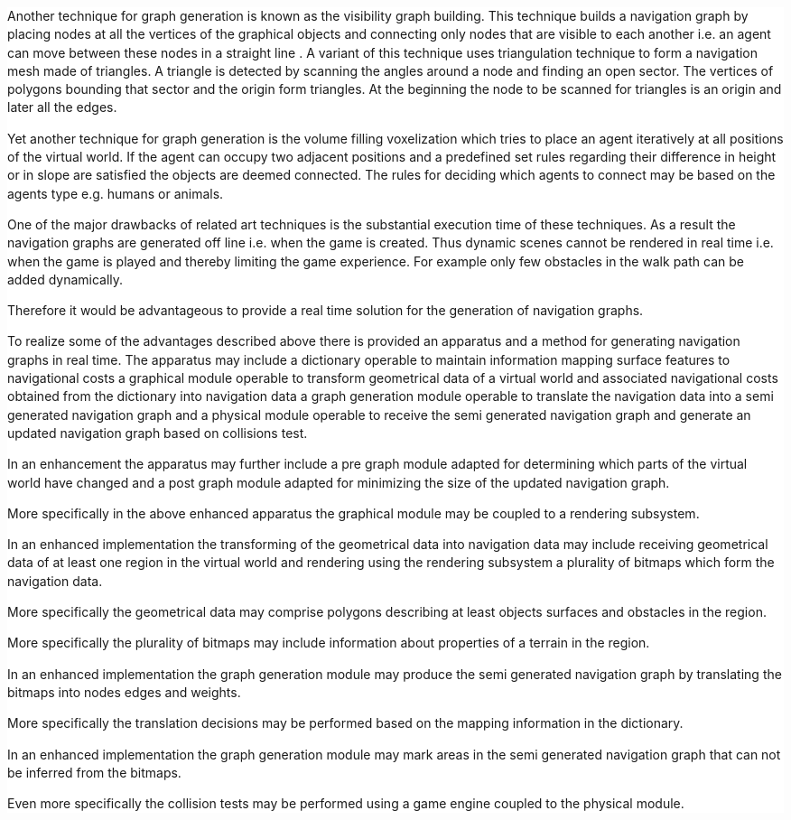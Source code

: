 Another technique for graph generation is known as the visibility graph building. This technique builds a navigation graph by placing nodes at all the vertices of the graphical objects and connecting only nodes that are visible to each another i.e. an agent can move between these nodes in a straight line . A variant of this technique uses triangulation technique to form a navigation mesh made of triangles. A triangle is detected by scanning the angles around a node and finding an open sector. The vertices of polygons bounding that sector and the origin form triangles. At the beginning the node to be scanned for triangles is an origin and later all the edges.

Yet another technique for graph generation is the volume filling voxelization which tries to place an agent iteratively at all positions of the virtual world. If the agent can occupy two adjacent positions and a predefined set rules regarding their difference in height or in slope are satisfied the objects are deemed connected. The rules for deciding which agents to connect may be based on the agents type e.g. humans or animals.

One of the major drawbacks of related art techniques is the substantial execution time of these techniques. As a result the navigation graphs are generated off line i.e. when the game is created. Thus dynamic scenes cannot be rendered in real time i.e. when the game is played and thereby limiting the game experience. For example only few obstacles in the walk path can be added dynamically.

Therefore it would be advantageous to provide a real time solution for the generation of navigation graphs.

To realize some of the advantages described above there is provided an apparatus and a method for generating navigation graphs in real time. The apparatus may include a dictionary operable to maintain information mapping surface features to navigational costs a graphical module operable to transform geometrical data of a virtual world and associated navigational costs obtained from the dictionary into navigation data a graph generation module operable to translate the navigation data into a semi generated navigation graph and a physical module operable to receive the semi generated navigation graph and generate an updated navigation graph based on collisions test.

In an enhancement the apparatus may further include a pre graph module adapted for determining which parts of the virtual world have changed and a post graph module adapted for minimizing the size of the updated navigation graph.

More specifically in the above enhanced apparatus the graphical module may be coupled to a rendering subsystem.

In an enhanced implementation the transforming of the geometrical data into navigation data may include receiving geometrical data of at least one region in the virtual world and rendering using the rendering subsystem a plurality of bitmaps which form the navigation data.

More specifically the geometrical data may comprise polygons describing at least objects surfaces and obstacles in the region.

More specifically the plurality of bitmaps may include information about properties of a terrain in the region.

In an enhanced implementation the graph generation module may produce the semi generated navigation graph by translating the bitmaps into nodes edges and weights.

More specifically the translation decisions may be performed based on the mapping information in the dictionary.

In an enhanced implementation the graph generation module may mark areas in the semi generated navigation graph that can not be inferred from the bitmaps.

Even more specifically the collision tests may be performed using a game engine coupled to the physical module.

